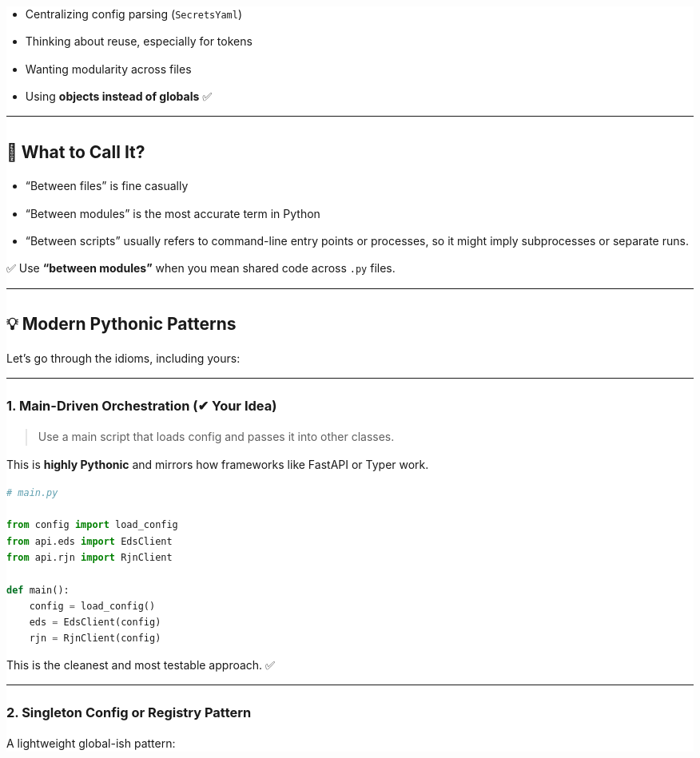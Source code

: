- Centralizing config parsing (`SecretsYaml`)
    
- Thinking about reuse, especially for tokens
    
- Wanting modularity across files
    
- Using **objects instead of globals** ✅
    

---

## 🤔 What to Call It?

- “Between files” is fine casually
    
- “Between modules” is the most accurate term in Python
    
- “Between scripts” usually refers to command-line entry points or processes, so it might imply subprocesses or separate runs.
    

✅ Use **“between modules”** when you mean shared code across `.py` files.

---

## 💡 Modern Pythonic Patterns

Let’s go through the idioms, including yours:

---

### 1. **Main-Driven Orchestration (✔ Your Idea)**

> Use a main script that loads config and passes it into other classes.

This is **highly Pythonic** and mirrors how frameworks like FastAPI or Typer work.

```python
# main.py

from config import load_config
from api.eds import EdsClient
from api.rjn import RjnClient

def main():
    config = load_config()
    eds = EdsClient(config)
    rjn = RjnClient(config)
```

This is the cleanest and most testable approach. ✅

---

### 2. **Singleton Config or Registry Pattern**

A lightweight global-ish pattern:
